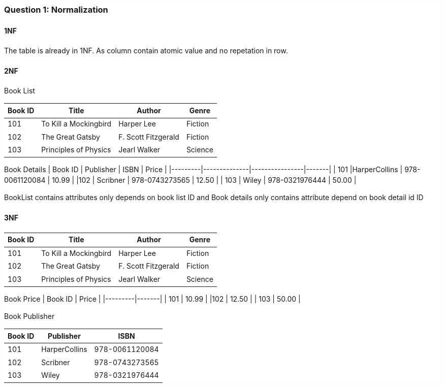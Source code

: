 ### Question 1: Normalization

#### 1NF

The table is already in 1NF. As column contain atomic value and no repetation in row.

#### 2NF

Book List

| Book ID | Title                 | Author              | Genre   |
| ------- | --------------------- | ------------------- | ------- |
| 101     | To Kill a Mockingbird | Harper Lee          | Fiction |
| 102     | The Great Gatsby      | F. Scott Fitzgerald | Fiction |
| 103     | Principles of Physics | Jearl Walker        | Science |

Book Details
| Book ID | Publisher | ISBN | Price |
|---------|--------------|----------------|-------|
| 101 |HarperCollins | 978-0061120084 | 10.99 |
|102 | Scribner | 978-0743273565 | 12.50 |
| 103 | Wiley | 978-0321976444 | 50.00 |

BookList contains attributes only depends on book list ID
and Book details only contains attribute depend on book detail id ID

#### 3NF

| Book ID | Title                 | Author              | Genre   |
| ------- | --------------------- | ------------------- | ------- |
| 101     | To Kill a Mockingbird | Harper Lee          | Fiction |
| 102     | The Great Gatsby      | F. Scott Fitzgerald | Fiction |
| 103     | Principles of Physics | Jearl Walker        | Science |

Book Price
| Book ID | Price |
|---------|-------|
| 101 | 10.99 |
|102 | 12.50 |
| 103 | 50.00 |

Book Publisher

| Book ID | Publisher     | ISBN           |
| ------- | ------------- | -------------- |
| 101     | HarperCollins | 978-0061120084 |
| 102     | Scribner      | 978-0743273565 |
| 103     | Wiley         | 978-0321976444 |
